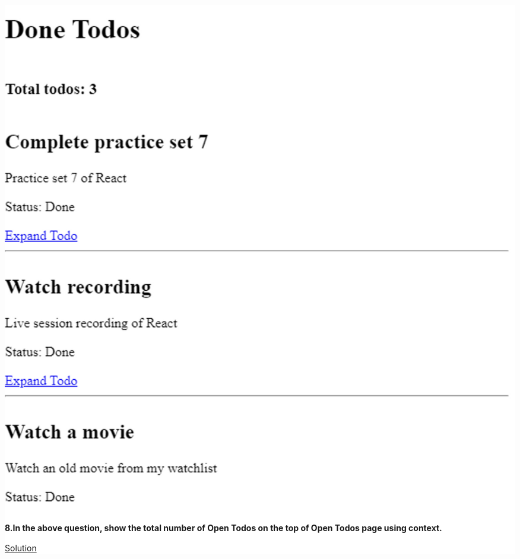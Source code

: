 ![](./Images//practiceSet8/ex7.2.png)

**8.In the above question, show the total number of Open Todos on the top of Open Todos page using context.**

[Solution ](https://codesandbox.io/s/ps8-8-l2kruj)
